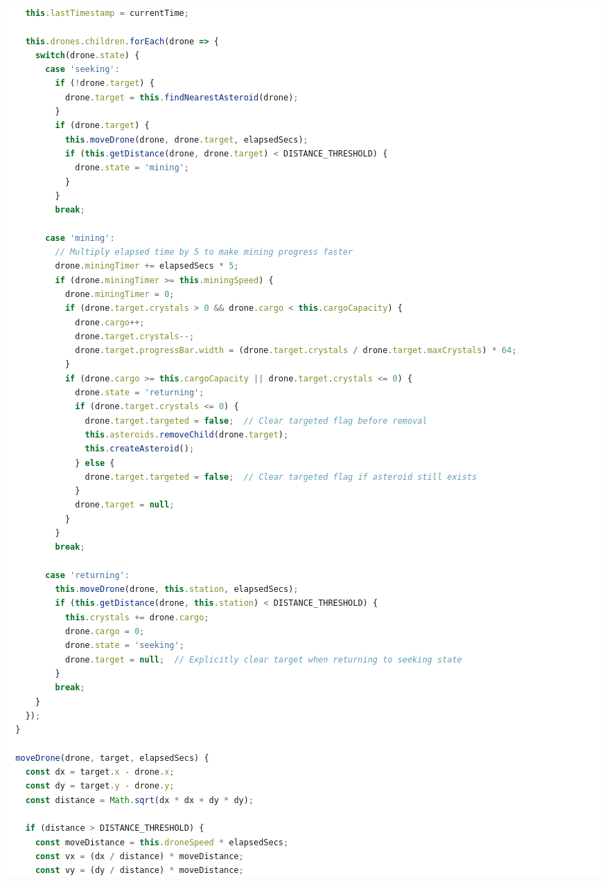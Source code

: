```js src/game/gameLogic.js
    this.lastTimestamp = currentTime;

    this.drones.children.forEach(drone => {
      switch(drone.state) {
        case 'seeking':
          if (!drone.target) {
            drone.target = this.findNearestAsteroid(drone);
          }
          if (drone.target) {
            this.moveDrone(drone, drone.target, elapsedSecs);
            if (this.getDistance(drone, drone.target) < DISTANCE_THRESHOLD) {
              drone.state = 'mining';
            }
          }
          break;

        case 'mining':
          // Multiply elapsed time by 5 to make mining progress faster
          drone.miningTimer += elapsedSecs * 5;
          if (drone.miningTimer >= this.miningSpeed) {
            drone.miningTimer = 0;
            if (drone.target.crystals > 0 && drone.cargo < this.cargoCapacity) {
              drone.cargo++;
              drone.target.crystals--;
              drone.target.progressBar.width = (drone.target.crystals / drone.target.maxCrystals) * 64;
            }
            if (drone.cargo >= this.cargoCapacity || drone.target.crystals <= 0) {
              drone.state = 'returning';
              if (drone.target.crystals <= 0) {
                drone.target.targeted = false;  // Clear targeted flag before removal
                this.asteroids.removeChild(drone.target);
                this.createAsteroid();
              } else {
                drone.target.targeted = false;  // Clear targeted flag if asteroid still exists
              }
              drone.target = null;
            }
          }
          break;

        case 'returning':
          this.moveDrone(drone, this.station, elapsedSecs);
          if (this.getDistance(drone, this.station) < DISTANCE_THRESHOLD) {
            this.crystals += drone.cargo;
            drone.cargo = 0;
            drone.state = 'seeking';
            drone.target = null;  // Explicitly clear target when returning to seeking state
          }
          break;
      }
    });
  }

  moveDrone(drone, target, elapsedSecs) {
    const dx = target.x - drone.x;
    const dy = target.y - drone.y;
    const distance = Math.sqrt(dx * dx + dy * dy);
    
    if (distance > DISTANCE_THRESHOLD) {
      const moveDistance = this.droneSpeed * elapsedSecs;
      const vx = (dx / distance) * moveDistance;
      const vy = (dy / distance) * moveDistance;
```